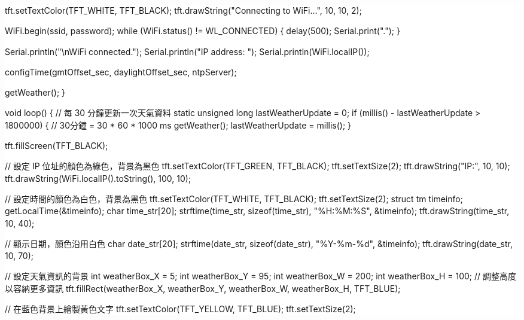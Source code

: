   tft.setTextColor(TFT_WHITE, TFT_BLACK);
  tft.drawString("Connecting to WiFi...", 10, 10, 2);

  WiFi.begin(ssid, password);
  while (WiFi.status() != WL_CONNECTED) {
    delay(500);
    Serial.print(".");
  }
  
  Serial.println("\nWiFi connected.");
  Serial.println("IP address: ");
  Serial.println(WiFi.localIP());

  configTime(gmtOffset_sec, daylightOffset_sec, ntpServer);
  
  getWeather();
}

void loop() {
  // 每 30 分鐘更新一次天氣資料
  static unsigned long lastWeatherUpdate = 0;
  if (millis() - lastWeatherUpdate > 1800000) { // 30分鐘 = 30 * 60 * 1000 ms
    getWeather();
    lastWeatherUpdate = millis();
  }

  tft.fillScreen(TFT_BLACK);
  
  // 設定 IP 位址的顏色為綠色，背景為黑色
  tft.setTextColor(TFT_GREEN, TFT_BLACK);
  tft.setTextSize(2);
  tft.drawString("IP:", 10, 10);
  tft.drawString(WiFi.localIP().toString(), 100, 10);
  
  // 設定時間的顏色為白色，背景為黑色
  tft.setTextColor(TFT_WHITE, TFT_BLACK);
  tft.setTextSize(2);
  struct tm timeinfo;
  getLocalTime(&timeinfo);
  char time_str[20];
  strftime(time_str, sizeof(time_str), "%H:%M:%S", &timeinfo);
  tft.drawString(time_str, 10, 40);
  
  // 顯示日期，顏色沿用白色
  char date_str[20];
  strftime(date_str, sizeof(date_str), "%Y-%m-%d", &timeinfo);
  tft.drawString(date_str, 10, 70);

  // 設定天氣資訊的背景
  int weatherBox_X = 5;
  int weatherBox_Y = 95;
  int weatherBox_W = 200;
  int weatherBox_H = 100; // 調整高度以容納更多資訊
  tft.fillRect(weatherBox_X, weatherBox_Y, weatherBox_W, weatherBox_H, TFT_BLUE);
  
  // 在藍色背景上繪製黃色文字
  tft.setTextColor(TFT_YELLOW, TFT_BLUE);
  tft.setTextSize(2);
  